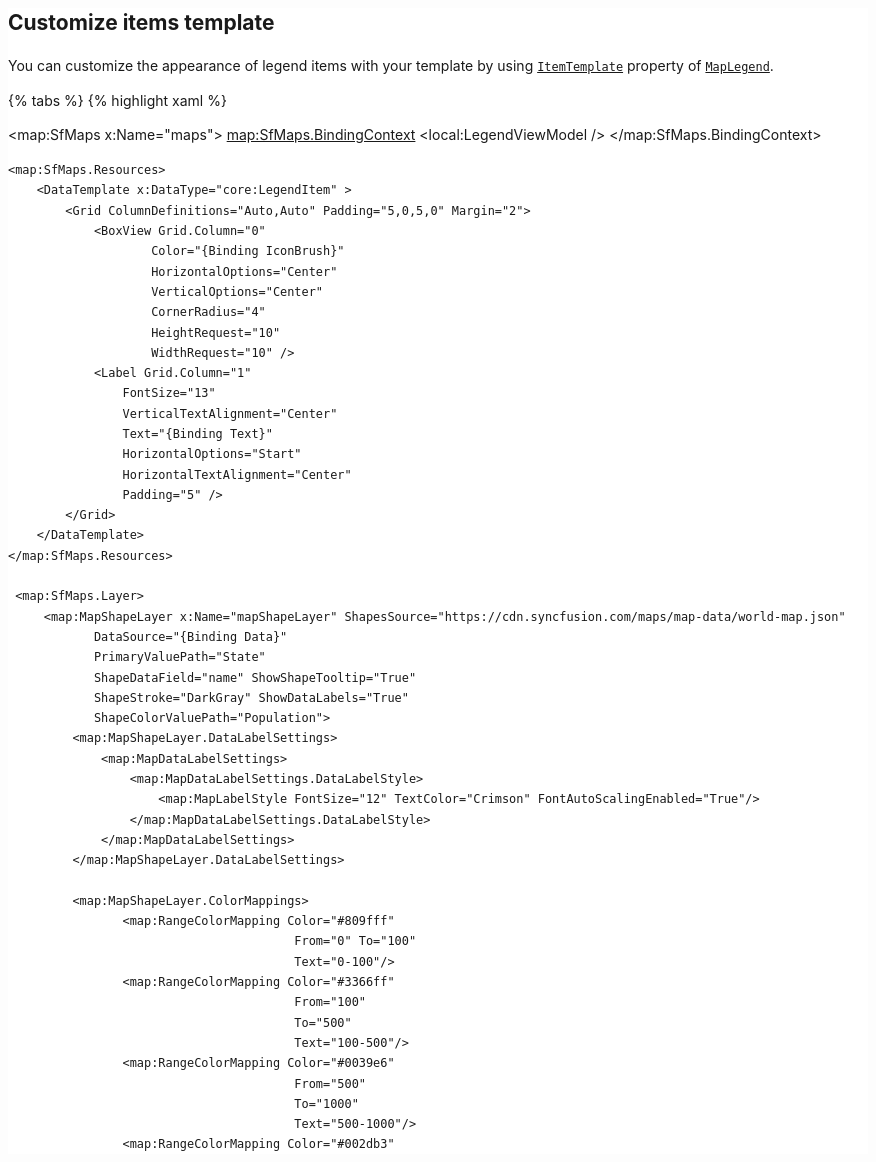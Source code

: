 ## Customize items template

You can customize the appearance of legend items with your template by using [`ItemTemplate`](https://help.syncfusion.com/cr/maui/Syncfusion.Maui.Maps.MapLegend.html#Syncfusion_Maui_Maps_MapLegend_ItemTemplate) property of [`MapLegend`](https://help.syncfusion.com/cr/maui/Syncfusion.Maui.Maps.MapLegend.html).

{% tabs %}
{% highlight xaml %}

 <map:SfMaps x:Name="maps">
    <map:SfMaps.BindingContext>
        <local:LegendViewModel />
    </map:SfMaps.BindingContext>
        
    <map:SfMaps.Resources>
        <DataTemplate x:DataType="core:LegendItem" >
            <Grid ColumnDefinitions="Auto,Auto" Padding="5,0,5,0" Margin="2">
                <BoxView Grid.Column="0"
                        Color="{Binding IconBrush}"
                        HorizontalOptions="Center"  
                        VerticalOptions="Center"
                        CornerRadius="4"
                        HeightRequest="10"
                        WidthRequest="10" />
                <Label Grid.Column="1"
                    FontSize="13"
                    VerticalTextAlignment="Center"
                    Text="{Binding Text}"
                    HorizontalOptions="Start"
                    HorizontalTextAlignment="Center"
                    Padding="5" />
            </Grid>
        </DataTemplate>
    </map:SfMaps.Resources>

     <map:SfMaps.Layer>
         <map:MapShapeLayer x:Name="mapShapeLayer" ShapesSource="https://cdn.syncfusion.com/maps/map-data/world-map.json"
                DataSource="{Binding Data}"
                PrimaryValuePath="State"
                ShapeDataField="name" ShowShapeTooltip="True"
                ShapeStroke="DarkGray" ShowDataLabels="True"
                ShapeColorValuePath="Population">
             <map:MapShapeLayer.DataLabelSettings>
                 <map:MapDataLabelSettings>
                     <map:MapDataLabelSettings.DataLabelStyle>
                         <map:MapLabelStyle FontSize="12" TextColor="Crimson" FontAutoScalingEnabled="True"/>
                     </map:MapDataLabelSettings.DataLabelStyle>
                 </map:MapDataLabelSettings>
             </map:MapShapeLayer.DataLabelSettings>

             <map:MapShapeLayer.ColorMappings>
                    <map:RangeColorMapping Color="#809fff"
                                            From="0" To="100"
                                            Text="0-100"/>
                    <map:RangeColorMapping Color="#3366ff" 
                                            From="100" 
                                            To="500" 
                                            Text="100-500"/>
                    <map:RangeColorMapping Color="#0039e6" 
                                            From="500" 
                                            To="1000" 
                                            Text="500-1000"/>
                    <map:RangeColorMapping Color="#002db3" 